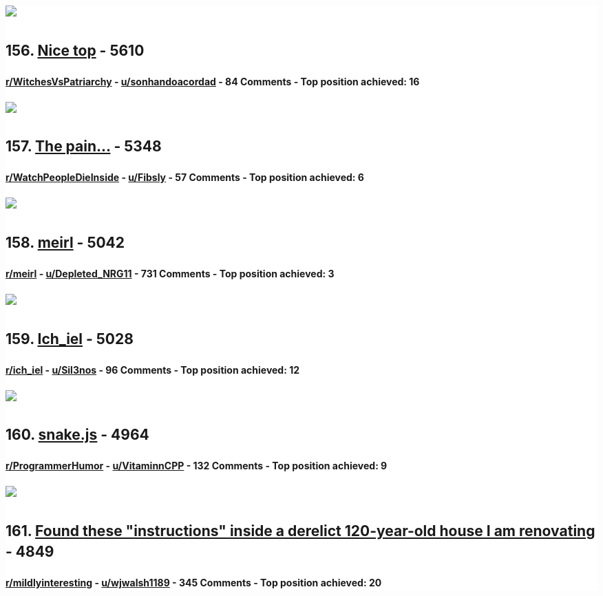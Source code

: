 <a href="https://i.redd.it/0mg7pkp8kfja1.jpg"><img src="https://a.thumbs.redditmedia.com/vSjQW-7uBSC2OA0zob9kqRcSW8nwtP6cNIkdK5TuDZ4.jpg"></img></a>

## 156. [Nice top](http://reddit.com/r/WitchesVsPatriarchy/comments/116u514/nice_top/) - 5610
#### [r/WitchesVsPatriarchy](http://reddit.com/r/WitchesVsPatriarchy) - [u/sonhandoacordad](http://reddit.com/u/sonhandoacordad) - 84 Comments - Top position achieved: 16

<a href="https://i.redd.it/ofxk2io9faja1.jpg"><img src="https://b.thumbs.redditmedia.com/9-AH5iz8YUsaN__NTvRBv67Y8ahVDF-qL3sz99QTIuA.jpg"></img></a>

## 157. [The pain…](http://reddit.com/r/WatchPeopleDieInside/comments/1176ah2/the_pain/) - 5348
#### [r/WatchPeopleDieInside](http://reddit.com/r/WatchPeopleDieInside) - [u/Fibsly](http://reddit.com/u/Fibsly) - 57 Comments - Top position achieved: 6

<a href="https://v.redd.it/7agu0iapwdja1"><img src="https://a.thumbs.redditmedia.com/ZroQJfOdm1j-WnQki58X54fy7ZL7gMoe3WUEJJaYxs4.jpg"></img></a>

## 158. [meirl](http://reddit.com/r/meirl/comments/1174bd6/meirl/) - 5042
#### [r/meirl](http://reddit.com/r/meirl) - [u/Depleted_NRG11](http://reddit.com/u/Depleted_NRG11) - 731 Comments - Top position achieved: 3

<a href="https://i.redd.it/aduqgv13edja1.jpg"><img src="https://b.thumbs.redditmedia.com/jGCTfyr_Z6AK-YP6T_TcZtVkYR_vn9gLxG0IXr-ZeFY.jpg"></img></a>

## 159. [Ich_iel](http://reddit.com/r/ich_iel/comments/1171xsq/ich_iel/) - 5028
#### [r/ich_iel](http://reddit.com/r/ich_iel) - [u/Sil3nos](http://reddit.com/u/Sil3nos) - 96 Comments - Top position achieved: 12

<a href="https://i.redd.it/r87djj015bja1.png"><img src="https://a.thumbs.redditmedia.com/96-_ZHw-y625P7O6VP-MeiHqIqLQeqzcGrgASFWvq08.jpg"></img></a>

## 160. [snake.js](http://reddit.com/r/ProgrammerHumor/comments/11703yj/snakejs/) - 4964
#### [r/ProgrammerHumor](http://reddit.com/r/ProgrammerHumor) - [u/VitaminnCPP](http://reddit.com/u/VitaminnCPP) - 132 Comments - Top position achieved: 9

<a href="https://i.redd.it/uhyf2mkf1cja1.jpg"><img src="https://b.thumbs.redditmedia.com/8AkY7QcNbPlHEniXQMSgIxUc_BR7vLH1cQcwpC5nvwo.jpg"></img></a>

## 161. [Found these "instructions" inside a derelict 120-year-old house I am renovating](http://reddit.com/r/mildlyinteresting/comments/117nruw/found_these_instructions_inside_a_derelict/) - 4849
#### [r/mildlyinteresting](http://reddit.com/r/mildlyinteresting) - [u/wjwalsh1189](http://reddit.com/u/wjwalsh1189) - 345 Comments - Top position achieved: 20
